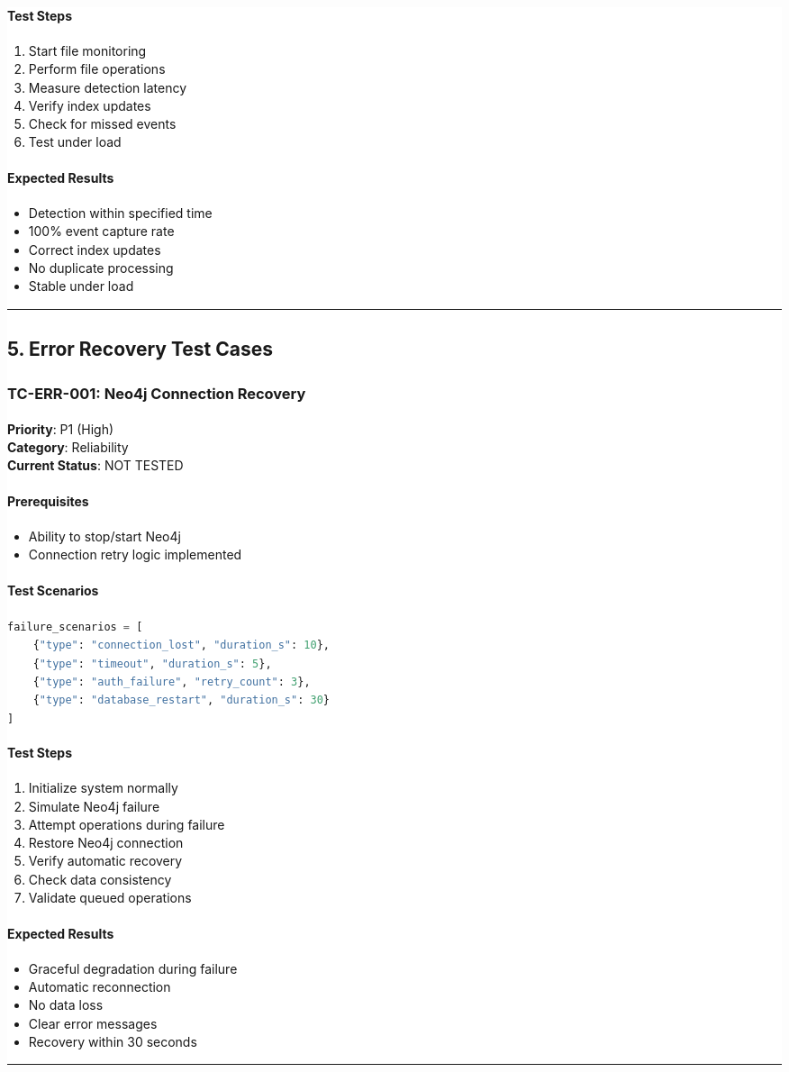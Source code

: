 #### Test Steps
1. Start file monitoring
2. Perform file operations
3. Measure detection latency
4. Verify index updates
5. Check for missed events
6. Test under load

#### Expected Results
- Detection within specified time
- 100% event capture rate
- Correct index updates
- No duplicate processing
- Stable under load

---

## 5. Error Recovery Test Cases

### TC-ERR-001: Neo4j Connection Recovery
**Priority**: P1 (High)  
**Category**: Reliability  
**Current Status**: NOT TESTED

#### Prerequisites
- Ability to stop/start Neo4j
- Connection retry logic implemented

#### Test Scenarios
```python
failure_scenarios = [
    {"type": "connection_lost", "duration_s": 10},
    {"type": "timeout", "duration_s": 5},
    {"type": "auth_failure", "retry_count": 3},
    {"type": "database_restart", "duration_s": 30}
]
```

#### Test Steps
1. Initialize system normally
2. Simulate Neo4j failure
3. Attempt operations during failure
4. Restore Neo4j connection
5. Verify automatic recovery
6. Check data consistency
7. Validate queued operations

#### Expected Results
- Graceful degradation during failure
- Automatic reconnection
- No data loss
- Clear error messages
- Recovery within 30 seconds

---